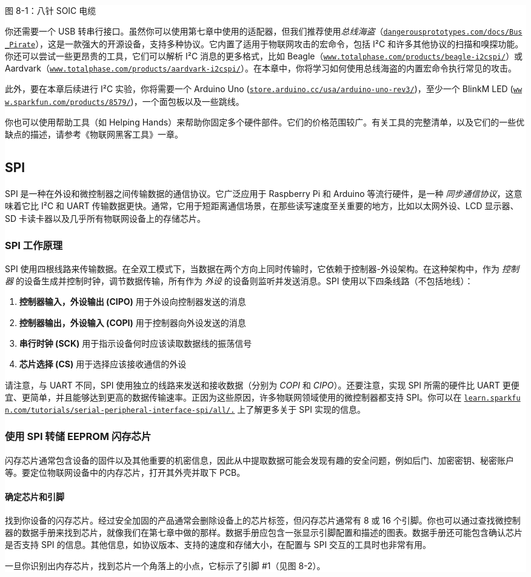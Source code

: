 
图 8-1：八针 SOIC 电缆

你还需要一个 USB 转串行接口。虽然你可以使用第七章中使用的适配器，但我们推荐使用*总线海盗*（[`dangerousprototypes.com/docs/Bus_Pirate`](http://dangerousprototypes.com/docs/Bus_Pirate)），这是一款强大的开源设备，支持多种协议。它内置了适用于物联网攻击的宏命令，包括 I²C 和许多其他协议的扫描和嗅探功能。你还可以尝试一些更昂贵的工具，它们可以解析 I²C 消息的更多格式，比如 Beagle（[`www.totalphase.com/products/beagle-i2cspi/`](https://www.totalphase.com/products/beagle-i2cspi/)）或 Aardvark（[`www.totalphase.com/products/aardvark-i2cspi/`](https://www.totalphase.com/products/aardvark-i2cspi/)）。在本章中，你将学习如何使用总线海盗的内置宏命令执行常见的攻击。

此外，要在本章后续进行 I²C 实验，你将需要一个 Arduino Uno ([`store.arduino.cc/usa/arduino-uno-rev3/`](https://store.arduino.cc/usa/arduino-uno-rev3/))，至少一个 BlinkM LED ([`www.sparkfun.com/products/8579/`](https://www.sparkfun.com/products/8579/))，一个面包板以及一些跳线。

你也可以使用帮助工具（如 Helping Hands）来帮助你固定多个硬件部件。它们的价格范围较广。有关工具的完整清单，以及它们的一些优缺点的描述，请参考《物联网黑客工具》一章。

## SPI

SPI 是一种在外设和微控制器之间传输数据的通信协议。它广泛应用于 Raspberry Pi 和 Arduino 等流行硬件，是一种 *同步通信协议*，这意味着它比 I²C 和 UART 传输数据更快。通常，它用于短距离通信场景，在那些读写速度至关重要的地方，比如以太网外设、LCD 显示器、SD 卡读卡器以及几乎所有物联网设备上的存储芯片。

### SPI 工作原理

SPI 使用四根线路来传输数据。在全双工模式下，当数据在两个方向上同时传输时，它依赖于控制器-外设架构。在这种架构中，作为 *控制器* 的设备生成并控制时钟，调节数据传输，所有作为 *外设* 的设备则监听并发送消息。SPI 使用以下四条线路（不包括地线）：

1.  **控制器输入，外设输出 (CIPO)** 用于外设向控制器发送的消息

1.  **控制器输出，外设输入 (COPI)** 用于控制器向外设发送的消息

1.  **串行时钟 (SCK)** 用于指示设备何时应该读取数据线的振荡信号

1.  **芯片选择 (CS)** 用于选择应该接收通信的外设

请注意，与 UART 不同，SPI 使用独立的线路来发送和接收数据（分别为 *COPI* 和 *CIPO*）。还要注意，实现 SPI 所需的硬件比 UART 更便宜、更简单，并且能够达到更高的数据传输速率。正因为这些原因，许多物联网领域使用的微控制器都支持 SPI。你可以在 [`learn.sparkfun.com/tutorials/serial-peripheral-interface-spi/all/.`](https://learn.sparkfun.com/tutorials/serial-peripheral-interface-spi/all/.) 上了解更多关于 SPI 实现的信息。

### 使用 SPI 转储 EEPROM 闪存芯片

闪存芯片通常包含设备的固件以及其他重要的机密信息，因此从中提取数据可能会发现有趣的安全问题，例如后门、加密密钥、秘密账户等。要定位物联网设备中的内存芯片，打开其外壳并取下 PCB。

#### 确定芯片和引脚

找到你设备的闪存芯片。经过安全加固的产品通常会删除设备上的芯片标签，但闪存芯片通常有 8 或 16 个引脚。你也可以通过查找微控制器的数据手册来找到芯片，就像我们在第七章中做的那样。数据手册应包含一张显示引脚配置和描述的图表。数据手册还可能包含确认芯片是否支持 SPI 的信息。其他信息，如协议版本、支持的速度和存储大小，在配置与 SPI 交互的工具时也非常有用。

一旦你识别出内存芯片，找到芯片一个角落上的小点，它标示了引脚 #1（见图 8-2）。
